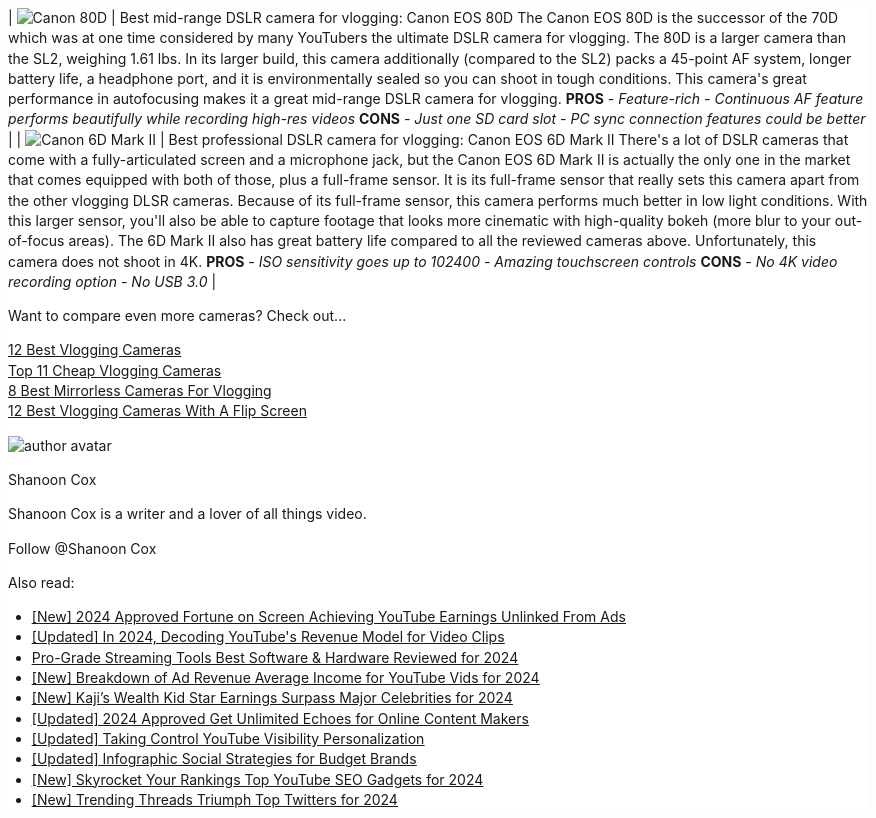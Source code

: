 | ![Canon 80D](https://images.wondershare.com/filmora/article-images/canon-eos-80d7.png)         | Best mid-range DSLR camera for vlogging: Canon EOS 80D The Canon EOS 80D is the successor of the 70D which was at one time considered by many YouTubers the ultimate DSLR camera for vlogging. The 80D is a larger camera than the SL2, weighing 1.61 lbs. In its larger build, this camera additionally (compared to the SL2) packs a 45-point AF system, longer battery life, a headphone port, and it is environmentally sealed so you can shoot in tough conditions. This camera's great performance in autofocusing makes it a great mid-range DSLR camera for vlogging.  **PROS** _\- Feature-rich_ _\- Continuous AF feature performs beautifully while recording high-res videos_   **CONS** _\- Just one SD card slot_ _\- PC sync connection features could be better_                                                                                                                                                                                                                                                                                                     |
| ![Canon 6D Mark II](https://images.wondershare.com/filmora/article-images/canon-eos-mark1.png) | Best professional DSLR camera for vlogging: Canon EOS 6D Mark II There's a lot of DSLR cameras that come with a fully-articulated screen and a microphone jack, but the Canon EOS 6D Mark II is actually the only one in the market that comes equipped with both of those, plus a full-frame sensor. It is its full-frame sensor that really sets this camera apart from the other vlogging DLSR cameras. Because of its full-frame sensor, this camera performs much better in low light conditions. With this larger sensor, you'll also be able to capture footage that looks more cinematic with high-quality bokeh (more blur to your out-of-focus areas). The 6D Mark II also has great battery life compared to all the reviewed cameras above. Unfortunately, this camera does not shoot in 4K.  **PROS** _\- ISO sensitivity goes up to 102400_ _\- Amazing touchscreen controls_   **CONS** _\- No 4K video recording option_ _\- No USB 3.0_                                                                                                                             |

Want to compare even more cameras? Check out...

[12 Best Vlogging Cameras](https://www.filmora.io/community-blog/12-best-vlogging-cameras-%282018%29-441.html)  
[Top 11 Cheap Vlogging Cameras](https://www.filmora.io/community-blog/top-11-cheap-vlogging-cameras-%282018%29-455.html)  
[8 Best Mirrorless Cameras For Vlogging](https://www.filmora.io/community-blog/8-best-mirrorless-cameras-for-vlogging-%282018%29-447.html)  
[12 Best Vlogging Cameras With A Flip Screen](https://www.filmora.io/community-blog/12-best-vlogging-cameras-with-a-flip-screen-%282018%29-451.html)

![author avatar](https://images.wondershare.com/filmora/article-images/shannon-cox.jpg)

Shanoon Cox

Shanoon Cox is a writer and a lover of all things video.

Follow @Shanoon Cox


<ins class="adsbygoogle"
     style="display:block"
     data-ad-format="autorelaxed"
     data-ad-client="ca-pub-7571918770474297"
     data-ad-slot="1223367746"></ins>



<ins class="adsbygoogle"
     style="display:block"
     data-ad-client="ca-pub-7571918770474297"
     data-ad-slot="8358498916"
     data-ad-format="auto"
     data-full-width-responsive="true"></ins>

<span class="atpl-alsoreadstyle">Also read:</span>
<div><ul>
<li><a href="https://youtube-tips.techidaily.com/024-approved-fortune-on-screen-achieving-youtube-earnings-unlinked-from-ads/"><u>[New] 2024 Approved  Fortune on Screen  Achieving YouTube Earnings Unlinked From Ads</u></a></li>
<li><a href="https://youtube-tips.techidaily.com/ed-in-2024-decoding-youtubes-revenue-model-for-video-clips/"><u>[Updated] In 2024, Decoding YouTube's Revenue Model for Video Clips</u></a></li>
<li><a href="https://youtube-tips.techidaily.com/rade-streaming-tools-best-software-and-hardware-reviewed-for-2024/"><u>Pro-Grade Streaming Tools  Best Software & Hardware Reviewed for 2024</u></a></li>
<li><a href="https://youtube-tips.techidaily.com/reakdown-of-ad-revenue-average-income-for-youtube-vids-for-2024/"><u>[New] Breakdown of Ad Revenue  Average Income for YouTube Vids for 2024</u></a></li>
<li><a href="https://youtube-tips.techidaily.com/ajis-wealth-kid-star-earnings-surpass-major-celebrities-for-2024/"><u>[New] Kaji’s Wealth  Kid Star Earnings Surpass Major Celebrities for 2024</u></a></li>
<li><a href="https://youtube-tips.techidaily.com/ed-2024-approved-get-unlimited-echoes-for-online-content-makers/"><u>[Updated] 2024 Approved  Get Unlimited Echoes for Online Content Makers</u></a></li>
<li><a href="https://youtube-tips.techidaily.com/ed-taking-control-youtube-visibility-personalization/"><u>[Updated] Taking Control  YouTube Visibility Personalization</u></a></li>
<li><a href="https://youtube-tips.techidaily.com/ed-infographic-social-strategies-for-budget-brands/"><u>[Updated] Infographic  Social Strategies for Budget Brands</u></a></li>
<li><a href="https://youtube-tips.techidaily.com/kyrocket-your-rankings-top-youtube-seo-gadgets-for-2024/"><u>[New] Skyrocket Your Rankings  Top YouTube SEO Gadgets for 2024</u></a></li>
<li><a href="https://twitter-videos.techidaily.com/new-trending-threads-triumph-top-twitters-for-2024/"><u>[New] Trending Threads Triumph  Top Twitters for 2024</u></a></li>